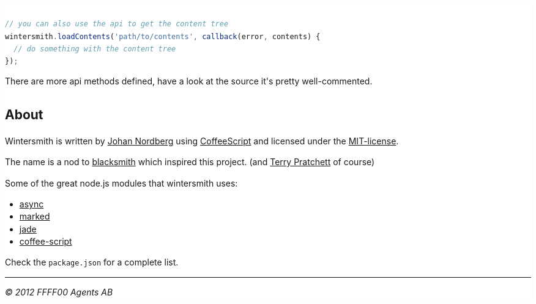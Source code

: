 ```javascript

// you can also use the api to get the content tree
wintersmith.loadContents('path/to/contents', callback(error, contents) {
  // do something with the content tree
});

```

There are more api methods defined, have a look at the source it's pretty well-commented.

## About

Wintersmith is written by [Johan Nordberg](http://johan-nordberg.com) using [CoffeeScript](http://coffeescript.org/) and licensed under the [MIT-license](http://en.wikipedia.org/wiki/MIT_License).

The name is a nod to [blacksmith](https://github.com/flatiron/blacksmith) which inspired this project. (and [Terry Pratchett](http://www.terrypratchett.co.uk/) of course)

Some of the great node.js modules that wintersmith uses:

 * [async](https://github.com/caolan/async)
 * [marked](https://github.com/chjj/marked)
 * [jade](https://github.com/visionmedia/jade)
 * [coffee-script](https://github.com/jashkenas/coffee-script)

Check the `package.json` for a complete list.


----

*© 2012 FFFF00 Agents AB*

